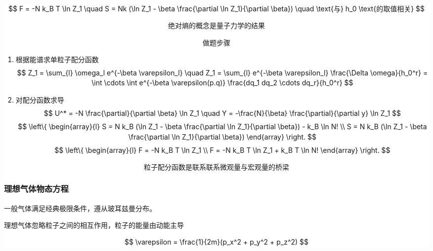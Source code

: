 $$
F = -N k_B T \ln Z_1 \quad S = Nk (\ln Z_1 - \beta \frac{\partial \ln Z_1}{\partial \beta}) \quad \text{与} h_0 \text{的取值相关}
$$

$$
\text{绝对熵的概念是量子力学的结果}
$$

$$
\text{做题步骤}
$$

1. 根据能谱求单粒子配分函数
   $$
   Z_1 = \sum_{l} \omega_l e^{-\beta \varepsilon_l} \quad Z_1 = \sum_{l} e^{-\beta \varepsilon_l} \frac{\Delta \omega}{h_0^r} = \int \cdots \int e^{-\beta \varepsilon(p.q)} \frac{dq_1 dq_2 \cdots dq_r}{h_0^r}
   $$

2. 对配分函数求导
   $$
   U^* = -N \frac{\partial}{\partial \beta} \ln Z_1 \quad Y = -\frac{N}{\beta} \frac{\partial}{\partial y} \ln Z_1
   $$
   $$
   \left\{
   \begin{array}{l}
   S = N k_B (\ln Z_1 - \beta \frac{\partial \ln Z_1}{\partial \beta}) - k_B \ln N! \\
   S = N k_B (\ln Z_1 - \beta \frac{\partial \ln Z_1}{\partial \beta})
   \end{array}
   \right.
   $$
   $$
   \left\{
   \begin{array}{l}
   F = -N k_B T \ln Z_1 \\
   F = -N k_B T \ln Z_1 + k_B T \ln N!
   \end{array}
   \right.
   $$

$$
\text{粒子配分函数是联系联系微观量与宏观量的桥梁}
$$

### 理想气体物态方程

一般气体满足经典极限条件，遵从玻耳兹曼分布。

理想气体忽略粒子之间的相互作用，粒子的能量由动能主导

$$
\varepsilon = \frac{1}{2m}(p_x^2 + p_y^2 + p_z^2)
$$
